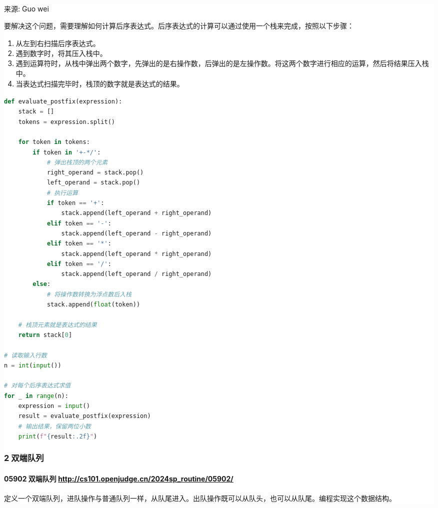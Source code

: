 

来源: Guo wei

要解决这个问题，需要理解如何计算后序表达式。后序表达式的计算可以通过使用一个栈来完成，按照以下步骤：

1. 从左到右扫描后序表达式。
2. 遇到数字时，将其压入栈中。
3. 遇到运算符时，从栈中弹出两个数字，先弹出的是右操作数，后弹出的是左操作数。将这两个数字进行相应的运算，然后将结果压入栈中。
4. 当表达式扫描完毕时，栈顶的数字就是表达式的结果。

```python
def evaluate_postfix(expression):
    stack = []
    tokens = expression.split()
    
    for token in tokens:
        if token in '+-*/':
            # 弹出栈顶的两个元素
            right_operand = stack.pop()
            left_operand = stack.pop()
            # 执行运算
            if token == '+':
                stack.append(left_operand + right_operand)
            elif token == '-':
                stack.append(left_operand - right_operand)
            elif token == '*':
                stack.append(left_operand * right_operand)
            elif token == '/':
                stack.append(left_operand / right_operand)
        else:
            # 将操作数转换为浮点数后入栈
            stack.append(float(token))
    
    # 栈顶元素就是表达式的结果
    return stack[0]

# 读取输入行数
n = int(input())

# 对每个后序表达式求值
for _ in range(n):
    expression = input()
    result = evaluate_postfix(expression)
    # 输出结果，保留两位小数
    print(f"{result:.2f}")
```

### 2 双端队列

#### 05902 双端队列 http://cs101.openjudge.cn/2024sp_routine/05902/

定义一个双端队列，进队操作与普通队列一样，从队尾进入。出队操作既可以从队头，也可以从队尾。编程实现这个数据结构。
